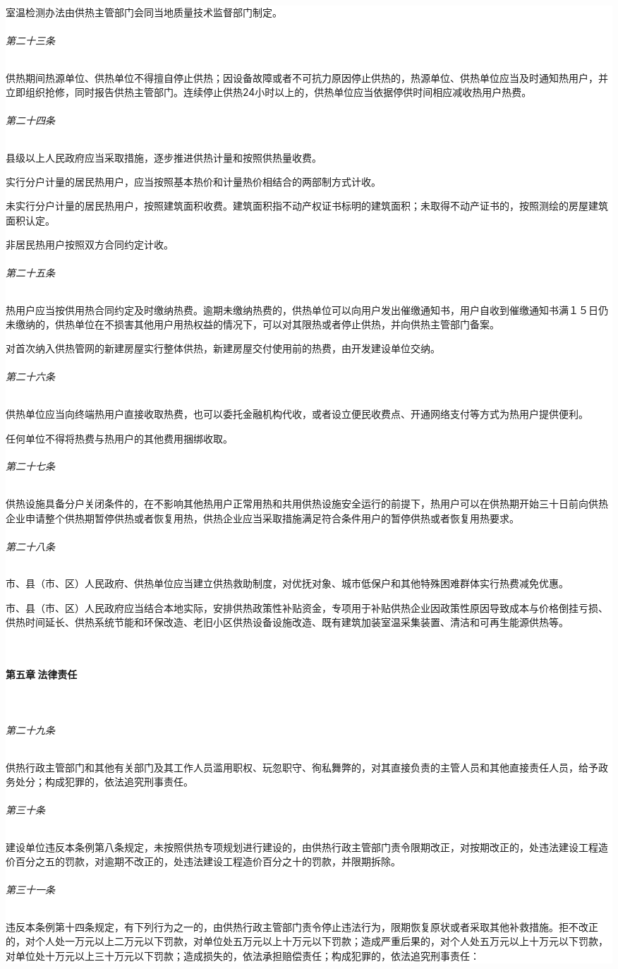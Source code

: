 室温检测办法由供热主管部门会同当地质量技术监督部门制定。

###### 第二十三条

供热期间热源单位、供热单位不得擅自停止供热；因设备故障或者不可抗力原因停止供热的，热源单位、供热单位应当及时通知热用户，并立即组织抢修，同时报告供热主管部门。连续停止供热24小时以上的，供热单位应当依据停供时间相应减收热用户热费。

###### 第二十四条

县级以上人民政府应当采取措施，逐步推进供热计量和按照供热量收费。

实行分户计量的居民热用户，应当按照基本热价和计量热价相结合的两部制方式计收。

未实行分户计量的居民热用户，按照建筑面积收费。建筑面积指不动产权证书标明的建筑面积；未取得不动产证书的，按照测绘的房屋建筑面积认定。

非居民热用户按照双方合同约定计收。

###### 第二十五条

热用户应当按供用热合同约定及时缴纳热费。逾期未缴纳热费的，供热单位可以向用户发出催缴通知书，用户自收到催缴通知书满１５日仍未缴纳的，供热单位在不损害其他用户用热权益的情况下，可以对其限热或者停止供热，并向供热主管部门备案。

对首次纳入供热管网的新建房屋实行整体供热，新建房屋交付使用前的热费，由开发建设单位交纳。

###### 第二十六条

供热单位应当向终端热用户直接收取热费，也可以委托金融机构代收，或者设立便民收费点、开通网络支付等方式为热用户提供便利。

任何单位不得将热费与热用户的其他费用捆绑收取。

###### 第二十七条

供热设施具备分户关闭条件的，在不影响其他热用户正常用热和共用供热设施安全运行的前提下，热用户可以在供热期开始三十日前向供热企业申请整个供热期暂停供热或者恢复用热，供热企业应当采取措施满足符合条件用户的暂停供热或者恢复用热要求。

###### 第二十八条

市、县（市、区）人民政府、供热单位应当建立供热救助制度，对优抚对象、城市低保户和其他特殊困难群体实行热费减免优惠。

市、县（市、区）人民政府应当结合本地实际，安排供热政策性补贴资金，专项用于补贴供热企业因政策性原因导致成本与价格倒挂亏损、供热时间延长、供热系统节能和环保改造、老旧小区供热设备设施改造、既有建筑加装室温采集装置、清洁和可再生能源供热等。

​

#### 第五章 法律责任

​

###### 第二十九条

供热行政主管部门和其他有关部门及其工作人员滥用职权、玩忽职守、徇私舞弊的，对其直接负责的主管人员和其他直接责任人员，给予政务处分；构成犯罪的，依法追究刑事责任。

###### 第三十条

建设单位违反本条例第八条规定，未按照供热专项规划进行建设的，由供热行政主管部门责令限期改正，对按期改正的，处违法建设工程造价百分之五的罚款，对逾期不改正的，处违法建设工程造价百分之十的罚款，并限期拆除。

###### 第三十一条

违反本条例第十四条规定，有下列行为之一的，由供热行政主管部门责令停止违法行为，限期恢复原状或者采取其他补救措施。拒不改正的，对个人处一万元以上二万元以下罚款，对单位处五万元以上十万元以下罚款；造成严重后果的，对个人处五万元以上十万元以下罚款，对单位处十万元以上三十万元以下罚款；造成损失的，依法承担赔偿责任；构成犯罪的，依法追究刑事责任：
